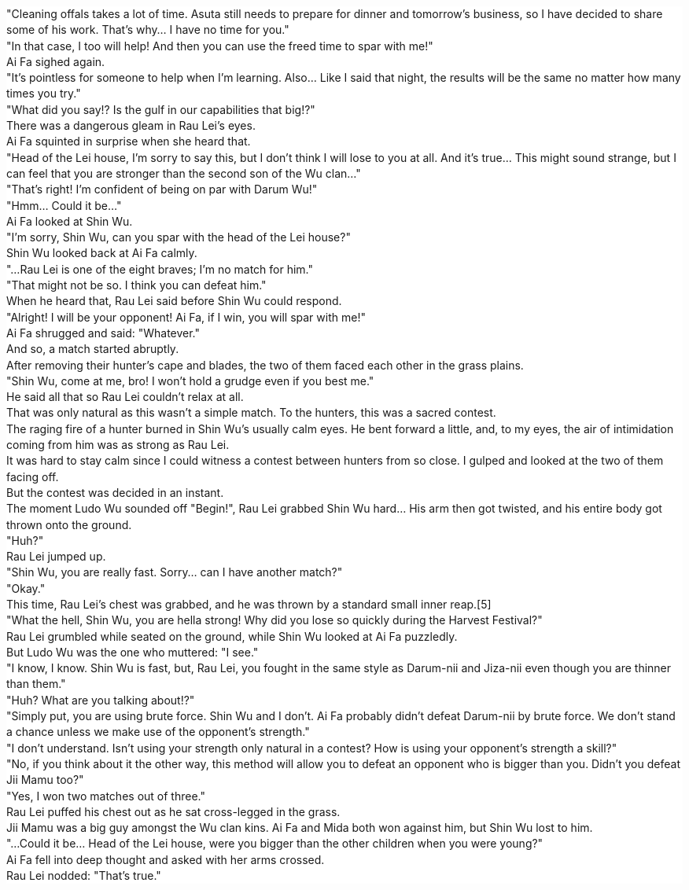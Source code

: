 "Cleaning offals takes a lot of time. Asuta still needs to prepare for dinner and tomorrow’s business, so I have decided to share some of his work. That’s why… I have no time for you."<br/>
"In that case, I too will help! And then you can use the freed time to spar with me!"<br/>
Ai Fa sighed again.<br/>
"It’s pointless for someone to help when I’m learning. Also… Like I said that night, the results will be the same no matter how many times you try."<br/>
"What did you say!? Is the gulf in our capabilities that big!?"<br/>
There was a dangerous gleam in Rau Lei’s eyes.<br/>
Ai Fa squinted in surprise when she heard that.<br/>
"Head of the Lei house, I’m sorry to say this, but I don’t think I will lose to you at all. And it’s true… This might sound strange, but I can feel that you are stronger than the second son of the Wu clan…"<br/>
"That’s right! I’m confident of being on par with Darum Wu!"<br/>
"Hmm… Could it be…"<br/>
Ai Fa looked at Shin Wu.<br/>
"I’m sorry, Shin Wu, can you spar with the head of the Lei house?"<br/>
Shin Wu looked back at Ai Fa calmly.<br/>
"…Rau Lei is one of the eight braves; I’m no match for him."<br/>
"That might not be so. I think you can defeat him."<br/>
When he heard that, Rau Lei said before Shin Wu could respond.<br/>
"Alright! I will be your opponent! Ai Fa, if I win, you will spar with me!"<br/>
Ai Fa shrugged and said: "Whatever."<br/>
And so, a match started abruptly.<br/>
After removing their hunter’s cape and blades, the two of them faced each other in the grass plains.<br/>
"Shin Wu, come at me, bro! I won’t hold a grudge even if you best me."<br/>
He said all that so Rau Lei couldn’t relax at all.<br/>
That was only natural as this wasn’t a simple match. To the hunters, this was a sacred contest.<br/>
The raging fire of a hunter burned in Shin Wu’s usually calm eyes. He bent forward a little, and, to my eyes, the air of intimidation coming from him was as strong as Rau Lei.<br/>
It was hard to stay calm since I could witness a contest between hunters from so close. I gulped and looked at the two of them facing off.<br/>
But the contest was decided in an instant.<br/>
The moment Ludo Wu sounded off "Begin!", Rau Lei grabbed Shin Wu hard… His arm then got twisted, and his entire body got thrown onto the ground.<br/>
"Huh?"<br/>
Rau Lei jumped up.<br/>
"Shin Wu, you are really fast. Sorry… can I have another match?"<br/>
"Okay."<br/>
This time, Rau Lei’s chest was grabbed, and he was thrown by a standard small inner reap.[5]<br/>
"What the hell, Shin Wu, you are hella strong! Why did you lose so quickly during the Harvest Festival?"<br/>
Rau Lei grumbled while seated on the ground, while Shin Wu looked at Ai Fa puzzledly.<br/>
But Ludo Wu was the one who muttered: "I see."<br/>
"I know, I know. Shin Wu is fast, but, Rau Lei, you fought in the same style as Darum-nii and Jiza-nii even though you are thinner than them."<br/>
"Huh? What are you talking about!?"<br/>
"Simply put, you are using brute force. Shin Wu and I don’t. Ai Fa probably didn’t defeat Darum-nii by brute force. We don’t stand a chance unless we make use of the opponent’s strength."<br/>
"I don’t understand. Isn’t using your strength only natural in a contest? How is using your opponent’s strength a skill?"<br/>
"No, if you think about it the other way, this method will allow you to defeat an opponent who is bigger than you. Didn’t you defeat Jii Mamu too?"<br/>
"Yes, I won two matches out of three."<br/>
Rau Lei puffed his chest out as he sat cross-legged in the grass.<br/>
Jii Mamu was a big guy amongst the Wu clan kins. Ai Fa and Mida both won against him, but Shin Wu lost to him.<br/>
"…Could it be… Head of the Lei house, were you bigger than the other children when you were young?"<br/>
Ai Fa fell into deep thought and asked with her arms crossed.<br/>
Rau Lei nodded: "That’s true."<br/>